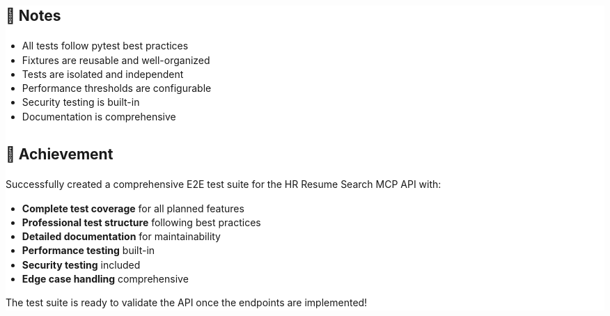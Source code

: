 ## 📝 Notes

- All tests follow pytest best practices
- Fixtures are reusable and well-organized
- Tests are isolated and independent
- Performance thresholds are configurable
- Security testing is built-in
- Documentation is comprehensive

## 🎉 Achievement

Successfully created a comprehensive E2E test suite for the HR Resume Search MCP API with:
- **Complete test coverage** for all planned features
- **Professional test structure** following best practices
- **Detailed documentation** for maintainability
- **Performance testing** built-in
- **Security testing** included
- **Edge case handling** comprehensive

The test suite is ready to validate the API once the endpoints are implemented!